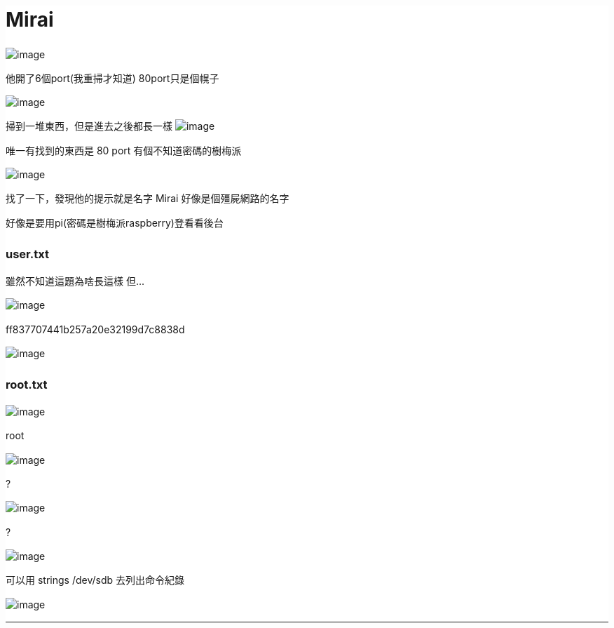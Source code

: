 # Mirai

![image](https://hackmd.io/_uploads/HJan2N1f0.png)

他開了6個port(我重掃才知道)
80port只是個幌子

![image](https://hackmd.io/_uploads/rk3_ZqJfC.png)

掃到一堆東西，但是進去之後都長一樣
![image](https://hackmd.io/_uploads/H1MME5JGR.png)

唯一有找到的東西是 80 port 有個不知道密碼的樹梅派

![image](https://hackmd.io/_uploads/ryh7ks1zA.png)


找了一下，發現他的提示就是名字
Mirai 好像是個殭屍網路的名字

好像是要用pi(密碼是樹梅派raspberry)登看看後台

### user.txt

雖然不知道這題為啥長這樣
但...

![image](https://hackmd.io/_uploads/HJDCJj1GR.png)

ff837707441b257a20e32199d7c8838d

![image](https://hackmd.io/_uploads/BydGei1fR.png)

### root.txt

![image](https://hackmd.io/_uploads/B1DHxsJzA.png)

root

![image](https://hackmd.io/_uploads/H1hOljJz0.png)

?

![image](https://hackmd.io/_uploads/HyjqlikzA.png)

?

![image](https://hackmd.io/_uploads/ByFNbjJGA.png)

可以用 strings /dev/sdb 去列出命令紀錄

![image](https://hackmd.io/_uploads/rJQcZiJzA.png)

---